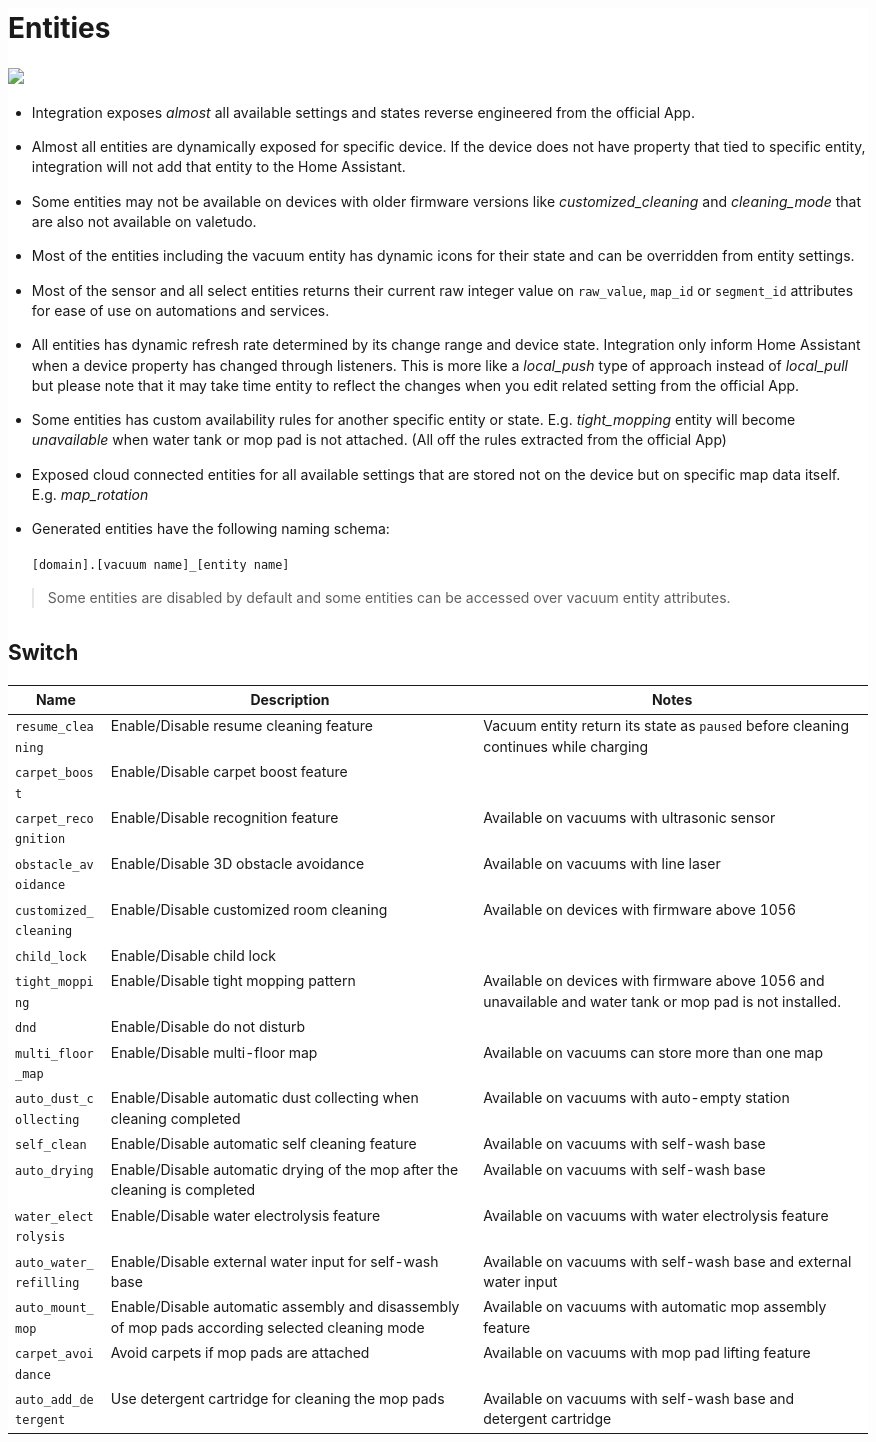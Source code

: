 # Entities
<img src="https://raw.githubusercontent.com/Tasshack/dreame-vacuum/master/docs/media/entities.png">

- Integration exposes *almost* all available settings and states reverse engineered from the official App. 
- Almost all entities are dynamically exposed for specific device. If the device does not have property that tied to specific entity, integration will not add that entity to the Home Assistant.
- Some entities may not be available on devices with older firmware versions like *customized_cleaning* and *cleaning_mode* that are also not available on valetudo. 
- Most of the entities including the vacuum entity has dynamic icons for their state and can be overridden from entity settings.
- Most of the sensor and all select entities returns their current raw integer value on `raw_value`, `map_id` or `segment_id` attributes for ease of use on automations and services.
- All entities has dynamic refresh rate determined by its change range and device state. Integration only inform Home Assistant when a device property has changed through listeners. This is more like a *local_push* type of approach instead of *local_pull* but please note that it may take time entity to reflect the changes when you edit related setting from the official App.
- Some entities has custom availability rules for another specific entity or state. E.g. *tight_mopping* entity will become *unavailable* when water tank or mop pad is not attached. (All off the rules extracted from the official App)
- Exposed cloud connected entities for all available settings that are stored not on the device but on specific map data itself. E.g. *map_rotation*
- Generated entities have the following naming schema:

    `[domain].[vacuum name]_[entity name]`

> Some entities are disabled by default and some entities can be accessed over vacuum entity attributes.

## Switch

| Name  | Description  | Notes |
| ----------------------- | -------------------- | -------------------- |
| `resume_cleaning`   | Enable/Disable resume cleaning feature | Vacuum entity return its state as `paused` before cleaning continues while charging 
| `carpet_boost`   | Enable/Disable carpet boost feature |
| `carpet_recognition`   | Enable/Disable recognition feature | Available on vacuums with ultrasonic sensor
| `obstacle_avoidance`   | Enable/Disable 3D obstacle avoidance | Available on vacuums with line laser
| `customized_cleaning`   | Enable/Disable customized room cleaning | Available on devices with firmware above 1056
| `child_lock`   | Enable/Disable child lock |
| `tight_mopping`   | Enable/Disable tight mopping pattern | Available on devices with firmware above 1056 and unavailable and water tank or mop pad is not installed. 
| `dnd`   | Enable/Disable do not disturb |
| `multi_floor_map`   | Enable/Disable multi-floor map | Available on vacuums can store more than one map
| `auto_dust_collecting`   | Enable/Disable automatic dust collecting when cleaning completed |  Available on vacuums with auto-empty station
| `self_clean`   | Enable/Disable automatic self cleaning feature | Available on vacuums with self-wash base
| `auto_drying`   | Enable/Disable automatic drying of the mop after the cleaning is completed | Available on vacuums with self-wash base
| `water_electrolysis`   | Enable/Disable water electrolysis feature | Available on vacuums with water electrolysis feature
| `auto_water_refilling`   | Enable/Disable external water input for self-wash base | Available on vacuums with self-wash base and external water input
| `auto_mount_mop`   | Enable/Disable automatic assembly and disassembly of mop pads according selected cleaning mode | Available on vacuums with automatic mop assembly feature
| `carpet_avoidance`   | Avoid carpets if mop pads are attached | Available on vacuums with mop pad lifting feature
| `auto_add_detergent`   | Use detergent cartridge for cleaning the mop pads | Available on vacuums with self-wash base and detergent cartridge
